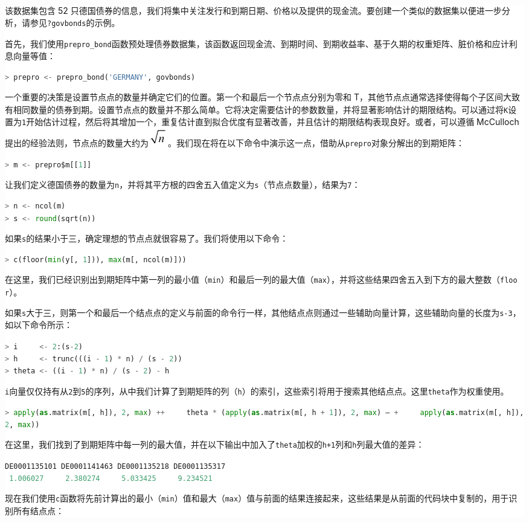 该数据集包含 52 只德国债券的信息，我们将集中关注发行和到期日期、价格以及提供的现金流。要创建一个类似的数据集以便进一步分析，请参见`?govbonds`的示例。

首先，我们使用`prepro_bond`函数预处理债券数据集，该函数返回现金流、到期时间、到期收益率、基于久期的权重矩阵、脏价格和应计利息向量等值：

```py
> prepro <- prepro_bond('GERMANY', govbonds)

```

一个重要的决策是设置节点点的数量并确定它们的位置。第一个和最后一个节点点分别为零和 T，其他节点点通常选择使得每个子区间大致有相同数量的债券到期。设置节点点的数量并不那么简单。它将决定需要估计的参数数量，并将显著影响估计的期限结构。可以通过将`K`设置为`1`开始估计过程，然后将其增加一个，重复估计直到拟合优度有显著改善，并且估计的期限结构表现良好。或者，可以遵循 McCulloch 提出的经验法则，节点点的数量大约为![三次样条回归](img/0933OS_05_46.jpg)。我们现在将在以下命令中演示这一点，借助从`prepro`对象分解出的到期矩阵：

```py
> m <- prepro$m[[1]]

```

让我们定义德国债券的数量为`n`，并将其平方根的四舍五入值定义为`s`（节点点数量），结果为`7`：

```py
> n <- ncol(m)
> s <- round(sqrt(n))

```

如果`s`的结果小于三，确定理想的节点点就很容易了。我们将使用以下命令：

```py
> c(floor(min(y[, 1])), max(m[, ncol(m)]))

```

在这里，我们已经识别出到期矩阵中第一列的最小值（`min`）和最后一列的最大值（`max`），并将这些结果四舍五入到下方的最大整数（`floor`）。

如果`s`大于三，则第一个和最后一个结点点的定义与前面的命令行一样，其他结点点则通过一些辅助向量计算，这些辅助向量的长度为`s-3`，如以下命令所示：

```py
> i     <- 2:(s-2)
> h     <- trunc(((i - 1) * n) / (s - 2))
> theta <- ((i - 1) * n) / (s - 2) - h

```

`i`向量仅仅持有从`2`到`5`的序列，从中我们计算了到期矩阵的列（`h`）的索引，这些索引将用于搜索其他结点点。这里`theta`作为权重使用。

```py
> apply(as.matrix(m[, h]), 2, max) ++     theta * (apply(as.matrix(m[, h + 1]), 2, max) – +     apply(as.matrix(m[, h]), 2, max))

```

在这里，我们找到了到期矩阵中每一列的最大值，并在以下输出中加入了`theta`加权的`h+1`列和`h`列最大值的差异：

```py
DE0001135101 DE0001141463 DE0001135218 DE0001135317
 1.006027     2.380274     5.033425     9.234521

```

现在我们使用`c`函数将先前计算出的最小（`min`）值和最大（`max`）值与前面的结果连接起来，这些结果是从前面的代码块中复制的，用于识别所有结点点：
